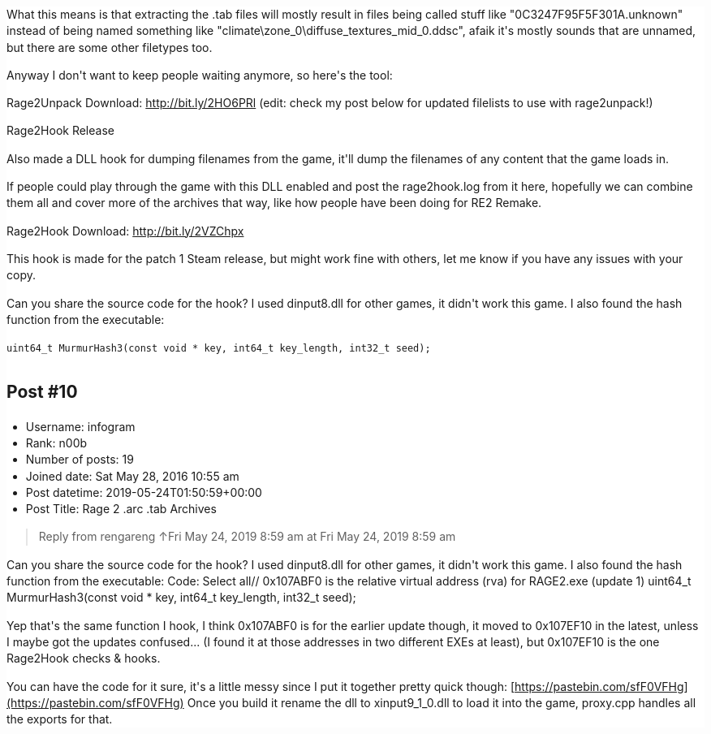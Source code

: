 What this means is that extracting the .tab files will mostly result in files being called stuff like "0C3247F95F5F301A.unknown" instead of being named something like "climate\zone_0\diffuse_textures_mid_0.ddsc", afaik it's mostly sounds that are unnamed, but there are some other filetypes too.

Anyway I don't want to keep people waiting anymore, so here's the tool:

Rage2Unpack Download: http://bit.ly/2HO6PRl
(edit: check my post below for updated filelists to use with rage2unpack!)

Rage2Hook Release

Also made a DLL hook for dumping filenames from the game, it'll dump the filenames of any content that the game loads in.

If people could play through the game with this DLL enabled and post the rage2hook.log from it here, hopefully we can combine them all and cover more of the archives that way, like how people have been doing for RE2 Remake.

Rage2Hook Download: http://bit.ly/2VZChpx

This hook is made for the patch 1 Steam release, but might work fine with others, let me know if you have any issues with your copy.

Can you share the source code for the hook? I used dinput8.dll for other games, it didn't work this game. 
I also found the hash function from the executable:

```
uint64_t MurmurHash3(const void * key, int64_t key_length, int32_t seed);

```
## Post #10
- Username: infogram
- Rank: n00b
- Number of posts: 19
- Joined date: Sat May 28, 2016 10:55 am
- Post datetime: 2019-05-24T01:50:59+00:00
- Post Title: Rage 2 .arc .tab Archives

> Reply from rengareng ↑Fri May 24, 2019 8:59 am at Fri May 24, 2019 8:59 am
>
> 

Can you share the source code for the hook? I used dinput8.dll for other games, it didn't work this game. 
I also found the hash function from the executable:
Code: Select all// 0x107ABF0 is the relative virtual address (rva) for RAGE2.exe (update 1)
uint64_t MurmurHash3(const void * key, int64_t key_length, int32_t seed);

Yep that's the same function I hook, I think 0x107ABF0 is for the earlier update though, it moved to 0x107EF10 in the latest, unless I maybe got the updates confused... (I found it at those addresses in two different EXEs at least), but 0x107EF10 is the one Rage2Hook checks & hooks.

You can have the code for it sure, it's a little messy since I put it together pretty quick though: [https://pastebin.com/sfF0VFHg](https://pastebin.com/sfF0VFHg)
Once you build it rename the dll to xinput9_1_0.dll to load it into the game, proxy.cpp handles all the exports for that.
